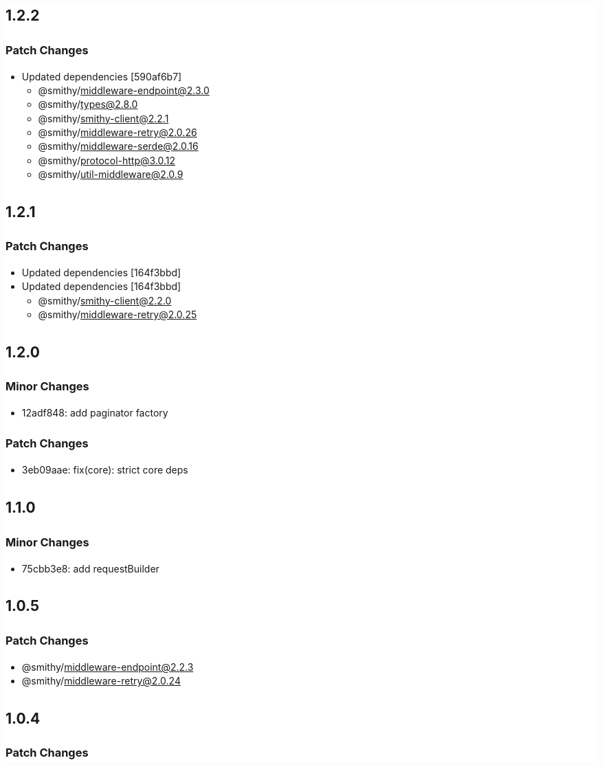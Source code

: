 ## 1.2.2

### Patch Changes

- Updated dependencies [590af6b7]
  - @smithy/middleware-endpoint@2.3.0
  - @smithy/types@2.8.0
  - @smithy/smithy-client@2.2.1
  - @smithy/middleware-retry@2.0.26
  - @smithy/middleware-serde@2.0.16
  - @smithy/protocol-http@3.0.12
  - @smithy/util-middleware@2.0.9

## 1.2.1

### Patch Changes

- Updated dependencies [164f3bbd]
- Updated dependencies [164f3bbd]
  - @smithy/smithy-client@2.2.0
  - @smithy/middleware-retry@2.0.25

## 1.2.0

### Minor Changes

- 12adf848: add paginator factory

### Patch Changes

- 3eb09aae: fix(core): strict core deps

## 1.1.0

### Minor Changes

- 75cbb3e8: add requestBuilder

## 1.0.5

### Patch Changes

- @smithy/middleware-endpoint@2.2.3
- @smithy/middleware-retry@2.0.24

## 1.0.4

### Patch Changes
